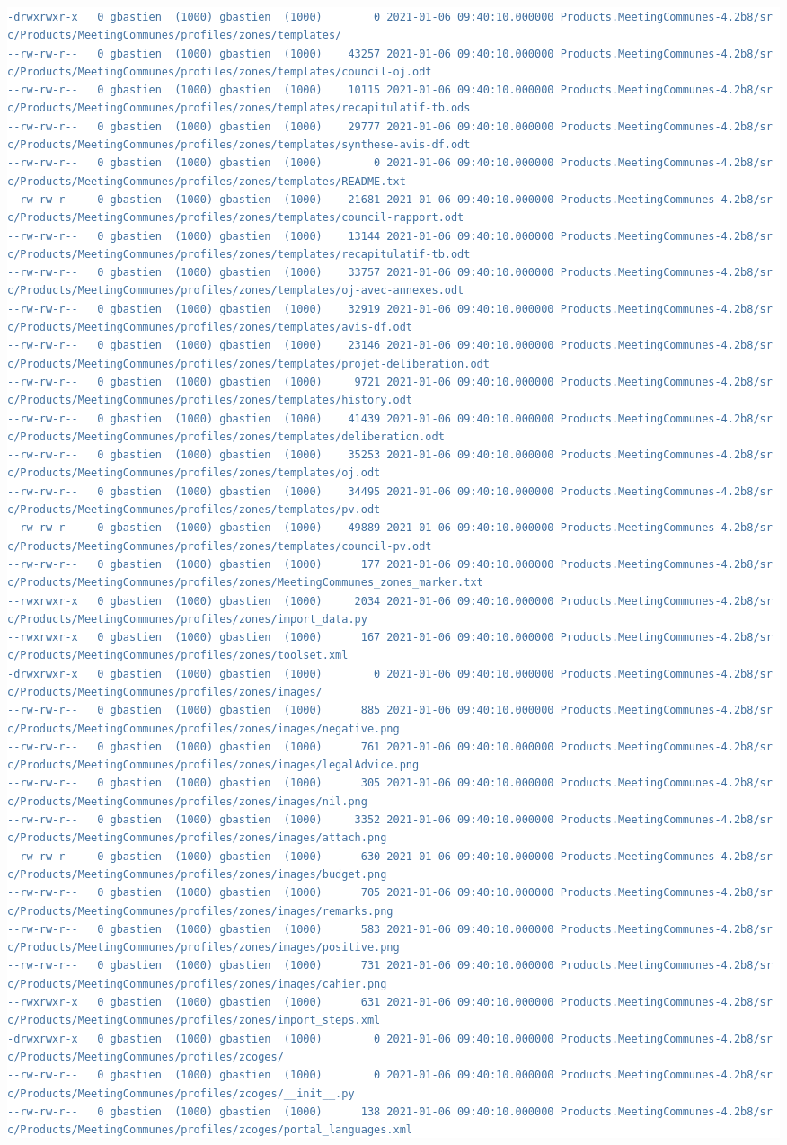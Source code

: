 ```diff
-drwxrwxr-x   0 gbastien  (1000) gbastien  (1000)        0 2021-01-06 09:40:10.000000 Products.MeetingCommunes-4.2b8/src/Products/MeetingCommunes/profiles/zones/templates/
--rw-rw-r--   0 gbastien  (1000) gbastien  (1000)    43257 2021-01-06 09:40:10.000000 Products.MeetingCommunes-4.2b8/src/Products/MeetingCommunes/profiles/zones/templates/council-oj.odt
--rw-rw-r--   0 gbastien  (1000) gbastien  (1000)    10115 2021-01-06 09:40:10.000000 Products.MeetingCommunes-4.2b8/src/Products/MeetingCommunes/profiles/zones/templates/recapitulatif-tb.ods
--rw-rw-r--   0 gbastien  (1000) gbastien  (1000)    29777 2021-01-06 09:40:10.000000 Products.MeetingCommunes-4.2b8/src/Products/MeetingCommunes/profiles/zones/templates/synthese-avis-df.odt
--rw-rw-r--   0 gbastien  (1000) gbastien  (1000)        0 2021-01-06 09:40:10.000000 Products.MeetingCommunes-4.2b8/src/Products/MeetingCommunes/profiles/zones/templates/README.txt
--rw-rw-r--   0 gbastien  (1000) gbastien  (1000)    21681 2021-01-06 09:40:10.000000 Products.MeetingCommunes-4.2b8/src/Products/MeetingCommunes/profiles/zones/templates/council-rapport.odt
--rw-rw-r--   0 gbastien  (1000) gbastien  (1000)    13144 2021-01-06 09:40:10.000000 Products.MeetingCommunes-4.2b8/src/Products/MeetingCommunes/profiles/zones/templates/recapitulatif-tb.odt
--rw-rw-r--   0 gbastien  (1000) gbastien  (1000)    33757 2021-01-06 09:40:10.000000 Products.MeetingCommunes-4.2b8/src/Products/MeetingCommunes/profiles/zones/templates/oj-avec-annexes.odt
--rw-rw-r--   0 gbastien  (1000) gbastien  (1000)    32919 2021-01-06 09:40:10.000000 Products.MeetingCommunes-4.2b8/src/Products/MeetingCommunes/profiles/zones/templates/avis-df.odt
--rw-rw-r--   0 gbastien  (1000) gbastien  (1000)    23146 2021-01-06 09:40:10.000000 Products.MeetingCommunes-4.2b8/src/Products/MeetingCommunes/profiles/zones/templates/projet-deliberation.odt
--rw-rw-r--   0 gbastien  (1000) gbastien  (1000)     9721 2021-01-06 09:40:10.000000 Products.MeetingCommunes-4.2b8/src/Products/MeetingCommunes/profiles/zones/templates/history.odt
--rw-rw-r--   0 gbastien  (1000) gbastien  (1000)    41439 2021-01-06 09:40:10.000000 Products.MeetingCommunes-4.2b8/src/Products/MeetingCommunes/profiles/zones/templates/deliberation.odt
--rw-rw-r--   0 gbastien  (1000) gbastien  (1000)    35253 2021-01-06 09:40:10.000000 Products.MeetingCommunes-4.2b8/src/Products/MeetingCommunes/profiles/zones/templates/oj.odt
--rw-rw-r--   0 gbastien  (1000) gbastien  (1000)    34495 2021-01-06 09:40:10.000000 Products.MeetingCommunes-4.2b8/src/Products/MeetingCommunes/profiles/zones/templates/pv.odt
--rw-rw-r--   0 gbastien  (1000) gbastien  (1000)    49889 2021-01-06 09:40:10.000000 Products.MeetingCommunes-4.2b8/src/Products/MeetingCommunes/profiles/zones/templates/council-pv.odt
--rw-rw-r--   0 gbastien  (1000) gbastien  (1000)      177 2021-01-06 09:40:10.000000 Products.MeetingCommunes-4.2b8/src/Products/MeetingCommunes/profiles/zones/MeetingCommunes_zones_marker.txt
--rwxrwxr-x   0 gbastien  (1000) gbastien  (1000)     2034 2021-01-06 09:40:10.000000 Products.MeetingCommunes-4.2b8/src/Products/MeetingCommunes/profiles/zones/import_data.py
--rwxrwxr-x   0 gbastien  (1000) gbastien  (1000)      167 2021-01-06 09:40:10.000000 Products.MeetingCommunes-4.2b8/src/Products/MeetingCommunes/profiles/zones/toolset.xml
-drwxrwxr-x   0 gbastien  (1000) gbastien  (1000)        0 2021-01-06 09:40:10.000000 Products.MeetingCommunes-4.2b8/src/Products/MeetingCommunes/profiles/zones/images/
--rw-rw-r--   0 gbastien  (1000) gbastien  (1000)      885 2021-01-06 09:40:10.000000 Products.MeetingCommunes-4.2b8/src/Products/MeetingCommunes/profiles/zones/images/negative.png
--rw-rw-r--   0 gbastien  (1000) gbastien  (1000)      761 2021-01-06 09:40:10.000000 Products.MeetingCommunes-4.2b8/src/Products/MeetingCommunes/profiles/zones/images/legalAdvice.png
--rw-rw-r--   0 gbastien  (1000) gbastien  (1000)      305 2021-01-06 09:40:10.000000 Products.MeetingCommunes-4.2b8/src/Products/MeetingCommunes/profiles/zones/images/nil.png
--rw-rw-r--   0 gbastien  (1000) gbastien  (1000)     3352 2021-01-06 09:40:10.000000 Products.MeetingCommunes-4.2b8/src/Products/MeetingCommunes/profiles/zones/images/attach.png
--rw-rw-r--   0 gbastien  (1000) gbastien  (1000)      630 2021-01-06 09:40:10.000000 Products.MeetingCommunes-4.2b8/src/Products/MeetingCommunes/profiles/zones/images/budget.png
--rw-rw-r--   0 gbastien  (1000) gbastien  (1000)      705 2021-01-06 09:40:10.000000 Products.MeetingCommunes-4.2b8/src/Products/MeetingCommunes/profiles/zones/images/remarks.png
--rw-rw-r--   0 gbastien  (1000) gbastien  (1000)      583 2021-01-06 09:40:10.000000 Products.MeetingCommunes-4.2b8/src/Products/MeetingCommunes/profiles/zones/images/positive.png
--rw-rw-r--   0 gbastien  (1000) gbastien  (1000)      731 2021-01-06 09:40:10.000000 Products.MeetingCommunes-4.2b8/src/Products/MeetingCommunes/profiles/zones/images/cahier.png
--rwxrwxr-x   0 gbastien  (1000) gbastien  (1000)      631 2021-01-06 09:40:10.000000 Products.MeetingCommunes-4.2b8/src/Products/MeetingCommunes/profiles/zones/import_steps.xml
-drwxrwxr-x   0 gbastien  (1000) gbastien  (1000)        0 2021-01-06 09:40:10.000000 Products.MeetingCommunes-4.2b8/src/Products/MeetingCommunes/profiles/zcoges/
--rw-rw-r--   0 gbastien  (1000) gbastien  (1000)        0 2021-01-06 09:40:10.000000 Products.MeetingCommunes-4.2b8/src/Products/MeetingCommunes/profiles/zcoges/__init__.py
--rw-rw-r--   0 gbastien  (1000) gbastien  (1000)      138 2021-01-06 09:40:10.000000 Products.MeetingCommunes-4.2b8/src/Products/MeetingCommunes/profiles/zcoges/portal_languages.xml
```